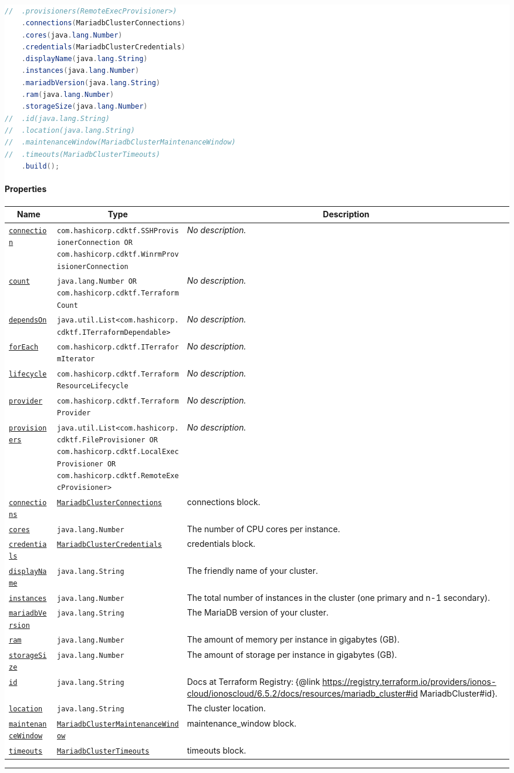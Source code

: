 ```java
//  .provisioners(RemoteExecProvisioner>)
    .connections(MariadbClusterConnections)
    .cores(java.lang.Number)
    .credentials(MariadbClusterCredentials)
    .displayName(java.lang.String)
    .instances(java.lang.Number)
    .mariadbVersion(java.lang.String)
    .ram(java.lang.Number)
    .storageSize(java.lang.Number)
//  .id(java.lang.String)
//  .location(java.lang.String)
//  .maintenanceWindow(MariadbClusterMaintenanceWindow)
//  .timeouts(MariadbClusterTimeouts)
    .build();
```

#### Properties <a name="Properties" id="Properties"></a>

| **Name** | **Type** | **Description** |
| --- | --- | --- |
| <code><a href="#@cdktf/provider-ionoscloud.mariadbCluster.MariadbClusterConfig.property.connection">connection</a></code> | <code>com.hashicorp.cdktf.SSHProvisionerConnection OR com.hashicorp.cdktf.WinrmProvisionerConnection</code> | *No description.* |
| <code><a href="#@cdktf/provider-ionoscloud.mariadbCluster.MariadbClusterConfig.property.count">count</a></code> | <code>java.lang.Number OR com.hashicorp.cdktf.TerraformCount</code> | *No description.* |
| <code><a href="#@cdktf/provider-ionoscloud.mariadbCluster.MariadbClusterConfig.property.dependsOn">dependsOn</a></code> | <code>java.util.List<com.hashicorp.cdktf.ITerraformDependable></code> | *No description.* |
| <code><a href="#@cdktf/provider-ionoscloud.mariadbCluster.MariadbClusterConfig.property.forEach">forEach</a></code> | <code>com.hashicorp.cdktf.ITerraformIterator</code> | *No description.* |
| <code><a href="#@cdktf/provider-ionoscloud.mariadbCluster.MariadbClusterConfig.property.lifecycle">lifecycle</a></code> | <code>com.hashicorp.cdktf.TerraformResourceLifecycle</code> | *No description.* |
| <code><a href="#@cdktf/provider-ionoscloud.mariadbCluster.MariadbClusterConfig.property.provider">provider</a></code> | <code>com.hashicorp.cdktf.TerraformProvider</code> | *No description.* |
| <code><a href="#@cdktf/provider-ionoscloud.mariadbCluster.MariadbClusterConfig.property.provisioners">provisioners</a></code> | <code>java.util.List<com.hashicorp.cdktf.FileProvisioner OR com.hashicorp.cdktf.LocalExecProvisioner OR com.hashicorp.cdktf.RemoteExecProvisioner></code> | *No description.* |
| <code><a href="#@cdktf/provider-ionoscloud.mariadbCluster.MariadbClusterConfig.property.connections">connections</a></code> | <code><a href="#@cdktf/provider-ionoscloud.mariadbCluster.MariadbClusterConnections">MariadbClusterConnections</a></code> | connections block. |
| <code><a href="#@cdktf/provider-ionoscloud.mariadbCluster.MariadbClusterConfig.property.cores">cores</a></code> | <code>java.lang.Number</code> | The number of CPU cores per instance. |
| <code><a href="#@cdktf/provider-ionoscloud.mariadbCluster.MariadbClusterConfig.property.credentials">credentials</a></code> | <code><a href="#@cdktf/provider-ionoscloud.mariadbCluster.MariadbClusterCredentials">MariadbClusterCredentials</a></code> | credentials block. |
| <code><a href="#@cdktf/provider-ionoscloud.mariadbCluster.MariadbClusterConfig.property.displayName">displayName</a></code> | <code>java.lang.String</code> | The friendly name of your cluster. |
| <code><a href="#@cdktf/provider-ionoscloud.mariadbCluster.MariadbClusterConfig.property.instances">instances</a></code> | <code>java.lang.Number</code> | The total number of instances in the cluster (one primary and n-1 secondary). |
| <code><a href="#@cdktf/provider-ionoscloud.mariadbCluster.MariadbClusterConfig.property.mariadbVersion">mariadbVersion</a></code> | <code>java.lang.String</code> | The MariaDB version of your cluster. |
| <code><a href="#@cdktf/provider-ionoscloud.mariadbCluster.MariadbClusterConfig.property.ram">ram</a></code> | <code>java.lang.Number</code> | The amount of memory per instance in gigabytes (GB). |
| <code><a href="#@cdktf/provider-ionoscloud.mariadbCluster.MariadbClusterConfig.property.storageSize">storageSize</a></code> | <code>java.lang.Number</code> | The amount of storage per instance in gigabytes (GB). |
| <code><a href="#@cdktf/provider-ionoscloud.mariadbCluster.MariadbClusterConfig.property.id">id</a></code> | <code>java.lang.String</code> | Docs at Terraform Registry: {@link https://registry.terraform.io/providers/ionos-cloud/ionoscloud/6.5.2/docs/resources/mariadb_cluster#id MariadbCluster#id}. |
| <code><a href="#@cdktf/provider-ionoscloud.mariadbCluster.MariadbClusterConfig.property.location">location</a></code> | <code>java.lang.String</code> | The cluster location. |
| <code><a href="#@cdktf/provider-ionoscloud.mariadbCluster.MariadbClusterConfig.property.maintenanceWindow">maintenanceWindow</a></code> | <code><a href="#@cdktf/provider-ionoscloud.mariadbCluster.MariadbClusterMaintenanceWindow">MariadbClusterMaintenanceWindow</a></code> | maintenance_window block. |
| <code><a href="#@cdktf/provider-ionoscloud.mariadbCluster.MariadbClusterConfig.property.timeouts">timeouts</a></code> | <code><a href="#@cdktf/provider-ionoscloud.mariadbCluster.MariadbClusterTimeouts">MariadbClusterTimeouts</a></code> | timeouts block. |

---